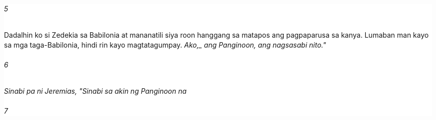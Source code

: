 








###### 5 










Dadalhin ko si Zedekia sa Babilonia at mananatili siya roon hanggang sa matapos ang pagpaparusa sa kanya. Lumaban man kayo sa mga taga-Babilonia, hindi rin kayo magtatagumpay. <i class="trans-change">Ako,_ ang Panginoon, ang nagsasabi nito." 





















###### 6 










Sinabi pa ni Jeremias, "Sinabi sa akin ng Panginoon na 





















###### 7 







